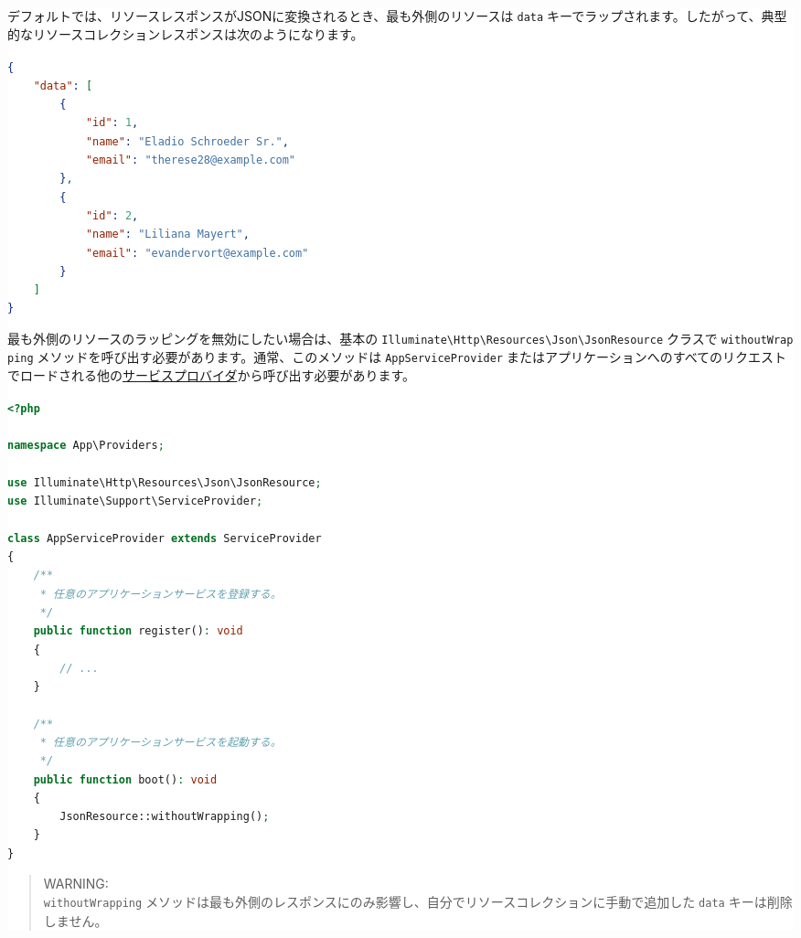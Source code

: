 デフォルトでは、リソースレスポンスがJSONに変換されるとき、最も外側のリソースは `data` キーでラップされます。したがって、典型的なリソースコレクションレスポンスは次のようになります。

```json
{
    "data": [
        {
            "id": 1,
            "name": "Eladio Schroeder Sr.",
            "email": "therese28@example.com"
        },
        {
            "id": 2,
            "name": "Liliana Mayert",
            "email": "evandervort@example.com"
        }
    ]
}
```

最も外側のリソースのラッピングを無効にしたい場合は、基本の `Illuminate\Http\Resources\Json\JsonResource` クラスで `withoutWrapping` メソッドを呼び出す必要があります。通常、このメソッドは `AppServiceProvider` またはアプリケーションへのすべてのリクエストでロードされる他の[サービスプロバイダ](providers.md)から呼び出す必要があります。

```php
<?php

namespace App\Providers;

use Illuminate\Http\Resources\Json\JsonResource;
use Illuminate\Support\ServiceProvider;

class AppServiceProvider extends ServiceProvider
{
    /**
     * 任意のアプリケーションサービスを登録する。
     */
    public function register(): void
    {
        // ...
    }

    /**
     * 任意のアプリケーションサービスを起動する。
     */
    public function boot(): void
    {
        JsonResource::withoutWrapping();
    }
}
```

> WARNING:  
> `withoutWrapping` メソッドは最も外側のレスポンスにのみ影響し、自分でリソースコレクションに手動で追加した `data` キーは削除しません。

